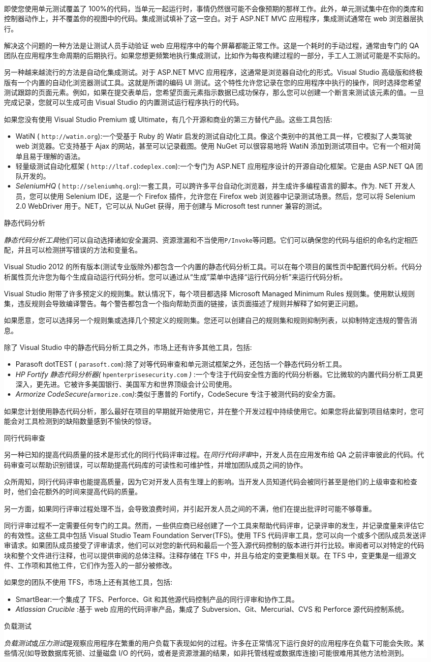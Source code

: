 即使您使用单元测试覆盖了 100%的代码，当单元一起运行时，事情仍然很可能不会像预期的那样工作。此外，单元测试集中在你的类库和控制器动作上，并不覆盖你的视图中的代码。集成测试填补了这一空白。对于 ASP.NET MVC 应用程序，集成测试通常在 web 浏览器层执行。

解决这个问题的一种方法是让测试人员手动验证 web 应用程序中的每个屏幕都能正常工作。这是一个耗时的手动过程，通常由专门的 QA 团队在应用程序生命周期的后期执行。如果您想更频繁地执行集成测试，比如作为每夜构建过程的一部分，手工人工测试可能是不实际的。

另一种越来越流行的方法是自动化集成测试。对于 ASP.NET MVC 应用程序，这通常是浏览器自动化的形式。Visual Studio 高级版和终极版有一个内置的自动化浏览器测试工具。这就是所谓的编码 UI 测试。这个特性允许您记录在您的应用程序中执行的操作，同时选择您希望测试跟踪的页面元素。例如，如果在提交表单后，您希望页面元素指示数据已成功保存，那么您可以创建一个断言来测试该元素的值。一旦完成记录，您就可以生成可由 Visual Studio 的内置测试运行程序执行的代码。

如果您没有使用 Visual Studio Premium 或 Ultimate，有几个开源和商业的第三方替代产品。这些工具包括:

*   WatiN ( `http://watin.org`):一个受基于 Ruby 的 Watir 启发的测试自动化工具。像这个类别中的其他工具一样，它模拟了人类驾驶 web 浏览器。它支持基于 Ajax 的网站，甚至可以记录截图。使用 NuGet 可以很容易地将 WatiN 添加到测试项目中。它有一个相对简单且易于理解的语法。
*   轻量级测试自动化框架 ( `http://ltaf.codeplex.com`):一个专门为 ASP.NET 应用程序设计的开源自动化框架。它是由 ASP.NET QA 团队开发的。
*   *SeleniumHQ* ( `http://seleniumhq.org`):一套工具，可以跨许多平台自动化浏览器，并生成许多编程语言的脚本。作为. NET 开发人员，您可以使用 Selenium IDE，这是一个 Firefox 插件，允许您在 Firefox web 浏览器中记录测试场景。然后，您可以将 Selenium 2.0 WebDriver 用于。NET，它可以从 NuGet 获得，用于创建与 Microsoft test runner 兼容的测试。

静态代码分析

*静态代码分析工具*他们可以自动选择诸如安全漏洞、资源泄漏和不当使用`P/Invoke`等问题。它们可以确保您的代码与组织的命名约定相匹配，并且可以检测拼写错误的方法和变量名。

Visual Studio 2012 的所有版本(测试专业版除外)都包含一个内置的静态代码分析工具。可以在每个项目的属性页中配置代码分析。代码分析属性页允许您为每个生成自动运行代码分析。您可以通过从“生成”菜单中选择“运行代码分析”来运行代码分析。

Visual Studio 附带了许多预定义的规则集。默认情况下，每个项目都选择 Microsoft Managed Minimum Rules 规则集。使用默认规则集，违反规则会导致编译警告。每个警告都包含一个指向帮助页面的链接，该页面描述了规则并解释了如何更正问题。

如果愿意，您可以选择另一个规则集或选择几个预定义的规则集。您还可以创建自己的规则集和规则抑制列表，以抑制特定违规的警告消息。

除了 Visual Studio 中的静态代码分析工具之外，市场上还有许多其他工具，包括:

*   Parasoft dotTEST ( `parasoft.com`):除了对等代码审查和单元测试框架之外，还包括一个静态代码分析工具。
*   *HP Fortify 静态代码分析器(* `hpenterprisesecurity.com` *)* :一个专注于代码安全性方面的代码分析器。它比微软的内置代码分析工具更深入，更先进。它被许多美国银行、美国军方和世界顶级会计公司使用。
*   *Armorize CodeSecure(*`armorize.com`*)*:类似于惠普的 Fortify，CodeSecure 专注于被测代码的安全方面。

如果您计划使用静态代码分析，那么最好在项目的早期就开始使用它，并在整个开发过程中持续使用它。如果您将此留到项目结束时，您可能会对工具检测到的缺陷数量感到不愉快的惊讶。

同行代码审查

另一种已知的提高代码质量的技术是形式化的同行代码评审过程。在*同行代码评审*中，开发人员在应用发布给 QA 之前评审彼此的代码。代码审查可以帮助识别错误，可以帮助提高代码库的可读性和可维护性，并增加团队成员之间的协作。

众所周知，同行代码评审也能提高质量，因为它对开发人员有生理上的影响。当开发人员知道代码会被同行甚至是他们的上级审查和检查时，他们会花额外的时间来提高代码的质量。

另一方面，如果同行评审过程处理不当，会导致浪费时间，并引起开发人员之间的不满，他们在提出批评时可能不够尊重。

同行评审过程不一定需要任何专门的工具。然而，一些供应商已经创建了一个工具来帮助代码评审，记录评审的发生，并记录度量来评估它的有效性。这些工具中包括 Visual Studio Team Foundation Server(TFS)。使用 TFS 代码评审工具，您可以向一个或多个团队成员发送评审请求。如果团队成员接受了评审请求，他们可以对您的新代码和最后一个签入源代码控制的版本进行并行比较。审阅者可以对特定的代码块和整个文件进行注释，也可以提供审阅的总体注释。注释存储在 TFS 中，并且与给定的变更集相关联。在 TFS 中，变更集是一组源文件、工作项和其他工件，它们作为签入的一部分被修改。

如果您的团队不使用 TFS，市场上还有其他工具，包括:

*   SmartBear:一个集成了 TFS、Perforce、Git 和其他源代码控制产品的同行评审和协作工具。
*   *Atlassian Crucible* :基于 web 应用的代码评审产品，集成了 Subversion、Git、Mercurial、CVS 和 Perforce 源代码控制系统。

负载测试

*负载测试*或*压力测试*是观察应用程序在繁重的用户负载下表现如何的过程。许多在正常情况下运行良好的应用程序在负载下可能会失败。某些情况(如导致数据库死锁、过量磁盘 I/O 的代码，或者是资源泄漏的结果，如非托管线程或数据库连接)可能很难用其他方法检测到。
